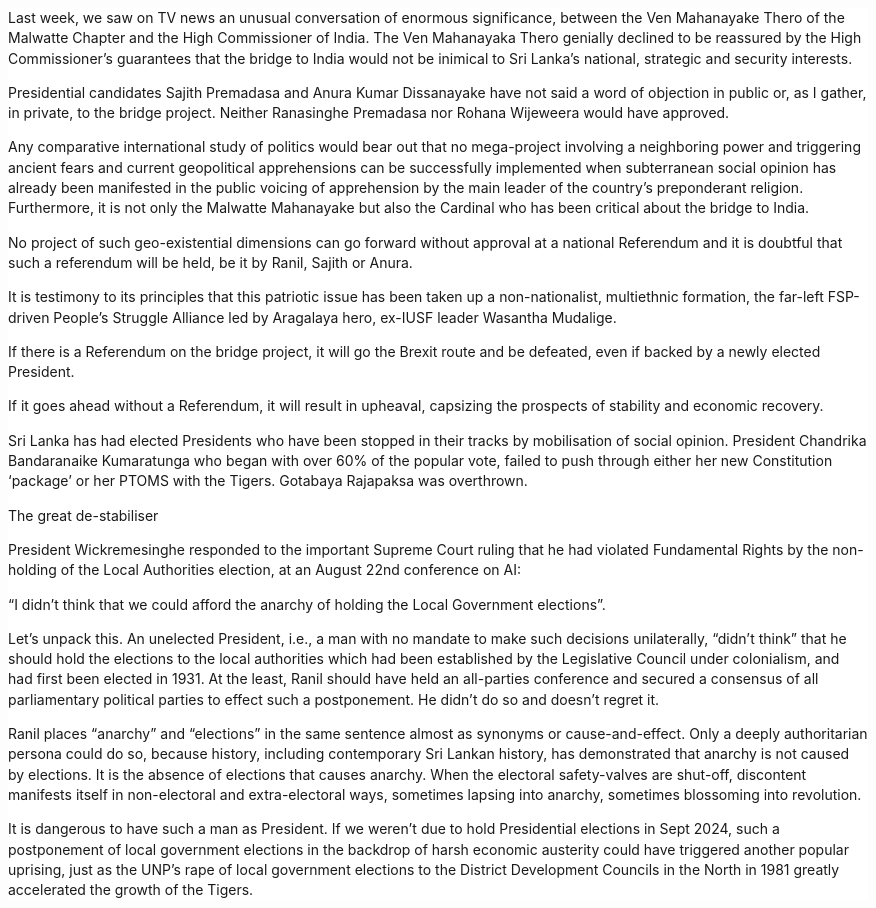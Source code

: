 Last week, we saw on TV news an unusual conversation of enormous significance, between the Ven Mahanayake Thero of the Malwatte Chapter and the High Commissioner of India. The Ven Mahanayaka Thero genially declined to be reassured by the High Commissioner’s guarantees that the bridge to India would not be inimical to Sri Lanka’s national, strategic and security interests.

Presidential candidates Sajith Premadasa and Anura Kumar Dissanayake have not said a word of objection in public or, as I gather, in private, to the bridge project. Neither Ranasinghe Premadasa nor Rohana Wijeweera would have approved.

Any comparative international study of politics would bear out that no mega-project involving a neighboring power and triggering ancient fears and current geopolitical apprehensions can be successfully implemented when subterranean social opinion has already been manifested in the public voicing of apprehension by the main leader of the country’s preponderant religion. Furthermore, it is not only the Malwatte Mahanayake but also the Cardinal who has been critical about the bridge to India.

No project of such geo-existential dimensions can go forward without approval at a national Referendum and it is doubtful that such a referendum will be held, be it by Ranil, Sajith or Anura.

It is testimony to its principles that this patriotic issue has been taken up a non-nationalist, multiethnic formation, the far-left FSP-driven People’s Struggle Alliance led by Aragalaya hero, ex-IUSF leader Wasantha Mudalige.

If there is a Referendum on the bridge project, it will go the Brexit route and be defeated, even if backed by a newly elected President.

If it goes ahead without a Referendum, it will result in upheaval, capsizing the prospects of stability and economic recovery.

Sri Lanka has had elected Presidents who have been stopped in their tracks by mobilisation of social opinion. President Chandrika Bandaranaike Kumaratunga who began with over 60% of the popular vote, failed to push through either her new Constitution ‘package’ or her PTOMS with the Tigers. Gotabaya Rajapaksa was overthrown.

The great de-stabiliser

President Wickremesinghe responded to the important Supreme Court ruling that he had violated Fundamental Rights by the non-holding of the Local Authorities election, at an August 22nd conference on AI:

“I didn’t think that we could afford the anarchy of holding the Local Government elections”.

Let’s unpack this. An unelected President, i.e., a man with no mandate to make such decisions unilaterally, “didn’t think” that he should hold the elections to the local authorities which had been established by the Legislative Council under colonialism, and had first been elected in 1931. At the least, Ranil should have held an all-parties conference and secured a consensus of all parliamentary political parties to effect such a postponement. He didn’t do so and doesn’t regret it.

Ranil places “anarchy” and “elections” in the same sentence almost as synonyms or cause-and-effect. Only a deeply authoritarian persona could do so, because history, including contemporary Sri Lankan history, has demonstrated that anarchy is not caused by elections. It is the absence of elections that causes anarchy. When the electoral safety-valves are shut-off, discontent manifests itself in non-electoral and extra-electoral ways, sometimes lapsing into anarchy, sometimes blossoming into revolution.

It is dangerous to have such a man as President. If we weren’t due to hold Presidential elections in Sept 2024, such a postponement of local government elections in the backdrop of harsh economic austerity could have triggered another popular uprising, just as the UNP’s rape of local government elections to the District Development Councils in the North in 1981 greatly accelerated the growth of the Tigers.
